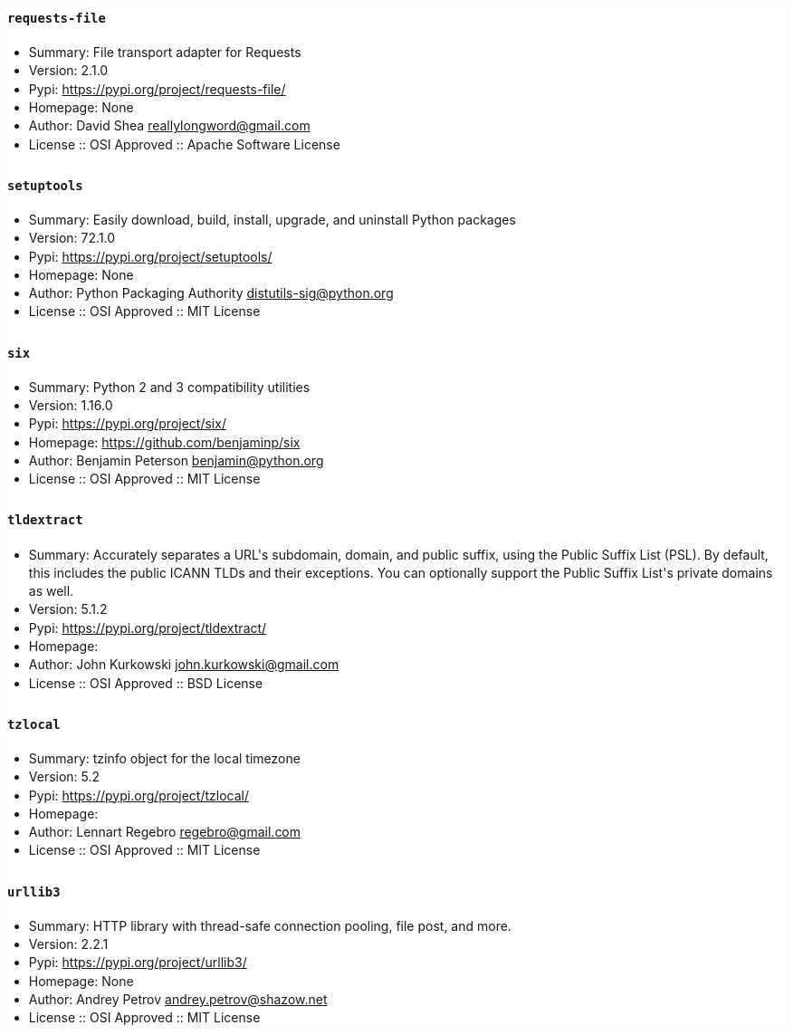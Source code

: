 ### `requests-file`

* Summary: File transport adapter for Requests
* Version: 2.1.0
* Pypi: https://pypi.org/project/requests-file/
* Homepage: None
* Author: David Shea <reallylongword@gmail.com>
* License :: OSI Approved :: Apache Software License

### `setuptools`

* Summary: Easily download, build, install, upgrade, and uninstall Python packages
* Version: 72.1.0
* Pypi: https://pypi.org/project/setuptools/
* Homepage: None
* Author: Python Packaging Authority <distutils-sig@python.org>
* License :: OSI Approved :: MIT License

### `six`

* Summary: Python 2 and 3 compatibility utilities
* Version: 1.16.0
* Pypi: https://pypi.org/project/six/
* Homepage: https://github.com/benjaminp/six
* Author: Benjamin Peterson benjamin@python.org
* License :: OSI Approved :: MIT License

### `tldextract`

* Summary: Accurately separates a URL's subdomain, domain, and public suffix, using the Public Suffix List (PSL). By default, this includes the public ICANN TLDs and their exceptions. You can optionally support the Public Suffix List's private domains as well.
* Version: 5.1.2
* Pypi: https://pypi.org/project/tldextract/
* Homepage: 
* Author: John Kurkowski <john.kurkowski@gmail.com>
* License :: OSI Approved :: BSD License

### `tzlocal`

* Summary: tzinfo object for the local timezone
* Version: 5.2
* Pypi: https://pypi.org/project/tzlocal/
* Homepage: 
* Author: Lennart Regebro <regebro@gmail.com>
* License :: OSI Approved :: MIT License

### `urllib3`

* Summary: HTTP library with thread-safe connection pooling, file post, and more.
* Version: 2.2.1
* Pypi: https://pypi.org/project/urllib3/
* Homepage: None
* Author: Andrey Petrov <andrey.petrov@shazow.net>
* License :: OSI Approved :: MIT License
